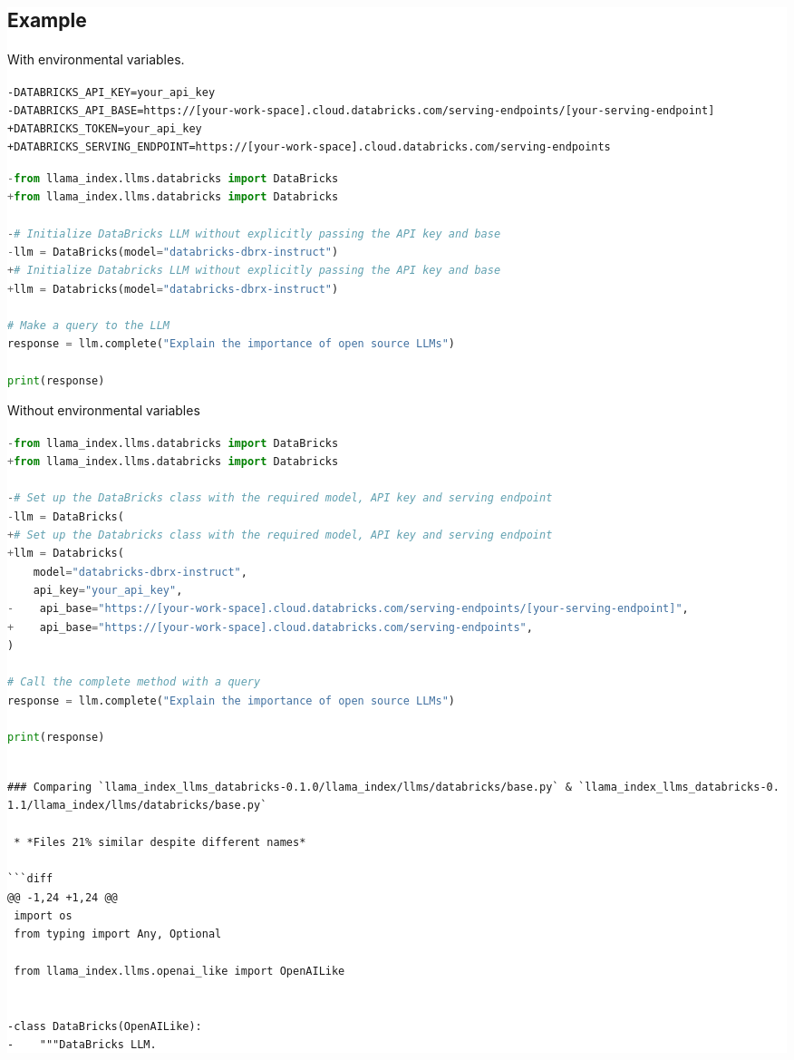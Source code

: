  ## Example
 
 With environmental variables.
 
 ```.env
-DATABRICKS_API_KEY=your_api_key
-DATABRICKS_API_BASE=https://[your-work-space].cloud.databricks.com/serving-endpoints/[your-serving-endpoint]
+DATABRICKS_TOKEN=your_api_key
+DATABRICKS_SERVING_ENDPOINT=https://[your-work-space].cloud.databricks.com/serving-endpoints
 ```
 
 ```python
-from llama_index.llms.databricks import DataBricks
+from llama_index.llms.databricks import Databricks
 
-# Initialize DataBricks LLM without explicitly passing the API key and base
-llm = DataBricks(model="databricks-dbrx-instruct")
+# Initialize Databricks LLM without explicitly passing the API key and base
+llm = Databricks(model="databricks-dbrx-instruct")
 
 # Make a query to the LLM
 response = llm.complete("Explain the importance of open source LLMs")
 
 print(response)
 ```
 
 Without environmental variables
 
 ```python
-from llama_index.llms.databricks import DataBricks
+from llama_index.llms.databricks import Databricks
 
-# Set up the DataBricks class with the required model, API key and serving endpoint
-llm = DataBricks(
+# Set up the Databricks class with the required model, API key and serving endpoint
+llm = Databricks(
     model="databricks-dbrx-instruct",
     api_key="your_api_key",
-    api_base="https://[your-work-space].cloud.databricks.com/serving-endpoints/[your-serving-endpoint]",
+    api_base="https://[your-work-space].cloud.databricks.com/serving-endpoints",
 )
 
 # Call the complete method with a query
 response = llm.complete("Explain the importance of open source LLMs")
 
 print(response)
 ```
```

### Comparing `llama_index_llms_databricks-0.1.0/llama_index/llms/databricks/base.py` & `llama_index_llms_databricks-0.1.1/llama_index/llms/databricks/base.py`

 * *Files 21% similar despite different names*

```diff
@@ -1,24 +1,24 @@
 import os
 from typing import Any, Optional
 
 from llama_index.llms.openai_like import OpenAILike
 
 
-class DataBricks(OpenAILike):
-    """DataBricks LLM.
```